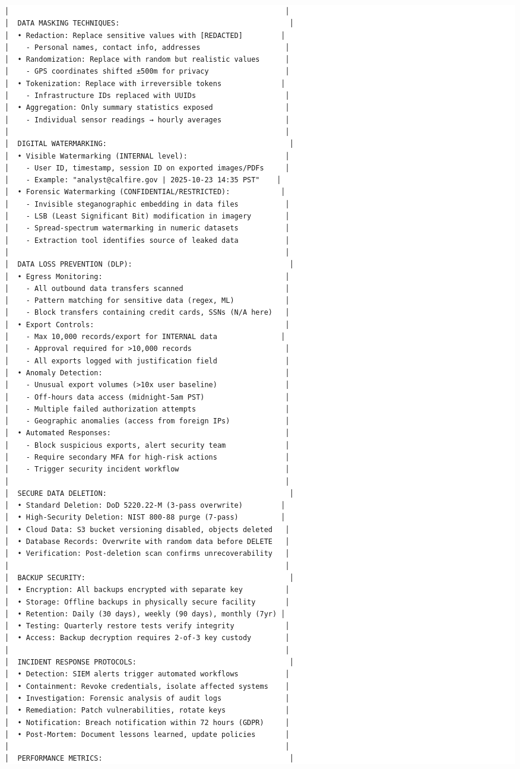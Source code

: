 ```
│                                                                 │
│  DATA MASKING TECHNIQUES:                                        │
│  • Redaction: Replace sensitive values with [REDACTED]         │
│    - Personal names, contact info, addresses                    │
│  • Randomization: Replace with random but realistic values      │
│    - GPS coordinates shifted ±500m for privacy                  │
│  • Tokenization: Replace with irreversible tokens              │
│    - Infrastructure IDs replaced with UUIDs                     │
│  • Aggregation: Only summary statistics exposed                 │
│    - Individual sensor readings → hourly averages               │
│                                                                 │
│  DIGITAL WATERMARKING:                                           │
│  • Visible Watermarking (INTERNAL level):                       │
│    - User ID, timestamp, session ID on exported images/PDFs     │
│    - Example: "analyst@calfire.gov | 2025-10-23 14:35 PST"    │
│  • Forensic Watermarking (CONFIDENTIAL/RESTRICTED):            │
│    - Invisible steganographic embedding in data files           │
│    - LSB (Least Significant Bit) modification in imagery        │
│    - Spread-spectrum watermarking in numeric datasets           │
│    - Extraction tool identifies source of leaked data           │
│                                                                 │
│  DATA LOSS PREVENTION (DLP):                                     │
│  • Egress Monitoring:                                           │
│    - All outbound data transfers scanned                        │
│    - Pattern matching for sensitive data (regex, ML)            │
│    - Block transfers containing credit cards, SSNs (N/A here)   │
│  • Export Controls:                                             │
│    - Max 10,000 records/export for INTERNAL data               │
│    - Approval required for >10,000 records                      │
│    - All exports logged with justification field                │
│  • Anomaly Detection:                                           │
│    - Unusual export volumes (>10x user baseline)                │
│    - Off-hours data access (midnight-5am PST)                   │
│    - Multiple failed authorization attempts                     │
│    - Geographic anomalies (access from foreign IPs)             │
│  • Automated Responses:                                         │
│    - Block suspicious exports, alert security team              │
│    - Require secondary MFA for high-risk actions                │
│    - Trigger security incident workflow                         │
│                                                                 │
│  SECURE DATA DELETION:                                           │
│  • Standard Deletion: DoD 5220.22-M (3-pass overwrite)         │
│  • High-Security Deletion: NIST 800-88 purge (7-pass)          │
│  • Cloud Data: S3 bucket versioning disabled, objects deleted   │
│  • Database Records: Overwrite with random data before DELETE   │
│  • Verification: Post-deletion scan confirms unrecoverability   │
│                                                                 │
│  BACKUP SECURITY:                                                │
│  • Encryption: All backups encrypted with separate key          │
│  • Storage: Offline backups in physically secure facility       │
│  • Retention: Daily (30 days), weekly (90 days), monthly (7yr) │
│  • Testing: Quarterly restore tests verify integrity            │
│  • Access: Backup decryption requires 2-of-3 key custody        │
│                                                                 │
│  INCIDENT RESPONSE PROTOCOLS:                                    │
│  • Detection: SIEM alerts trigger automated workflows           │
│  • Containment: Revoke credentials, isolate affected systems    │
│  • Investigation: Forensic analysis of audit logs               │
│  • Remediation: Patch vulnerabilities, rotate keys              │
│  • Notification: Breach notification within 72 hours (GDPR)     │
│  • Post-Mortem: Document lessons learned, update policies       │
│                                                                 │
│  PERFORMANCE METRICS:                                            │
```